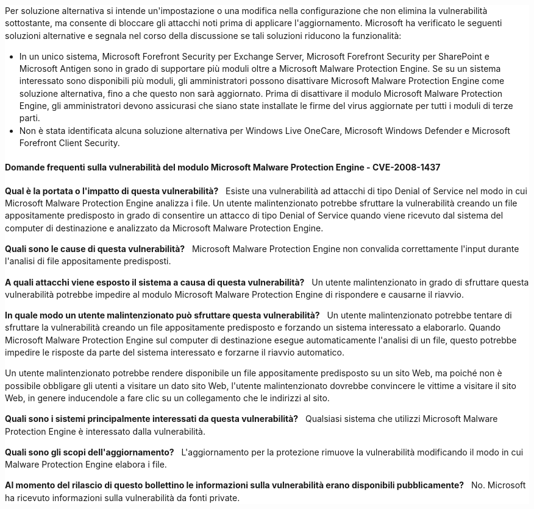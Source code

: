 Per soluzione alternativa si intende un'impostazione o una modifica nella configurazione che non elimina la vulnerabilità sottostante, ma consente di bloccare gli attacchi noti prima di applicare l'aggiornamento. Microsoft ha verificato le seguenti soluzioni alternative e segnala nel corso della discussione se tali soluzioni riducono la funzionalità:

-   In un unico sistema, Microsoft Forefront Security per Exchange Server, Microsoft Forefront Security per SharePoint e Microsoft Antigen sono in grado di supportare più moduli oltre a Microsoft Malware Protection Engine. Se su un sistema interessato sono disponibili più moduli, gli amministratori possono disattivare Microsoft Malware Protection Engine come soluzione alternativa, fino a che questo non sarà aggiornato. Prima di disattivare il modulo Microsoft Malware Protection Engine, gli amministratori devono assicurasi che siano state installate le firme del virus aggiornate per tutti i moduli di terze parti.
-   Non è stata identificata alcuna soluzione alternativa per Windows Live OneCare, Microsoft Windows Defender e Microsoft Forefront Client Security.

#### Domande frequenti sulla vulnerabilità del modulo Microsoft Malware Protection Engine - CVE-2008-1437

**Qual è la portata o l'impatto di questa vulnerabilità?**  
Esiste una vulnerabilità ad attacchi di tipo Denial of Service nel modo in cui Microsoft Malware Protection Engine analizza i file. Un utente malintenzionato potrebbe sfruttare la vulnerabilità creando un file appositamente predisposto in grado di consentire un attacco di tipo Denial of Service quando viene ricevuto dal sistema del computer di destinazione e analizzato da Microsoft Malware Protection Engine.

**Quali sono le cause di questa vulnerabilità?**  
Microsoft Malware Protection Engine non convalida correttamente l'input durante l'analisi di file appositamente predisposti.

**A quali attacchi viene esposto il sistema a causa di questa vulnerabilità?**  
Un utente malintenzionato in grado di sfruttare questa vulnerabilità potrebbe impedire al modulo Microsoft Malware Protection Engine di rispondere e causarne il riavvio.

**In quale modo un utente malintenzionato può sfruttare questa vulnerabilità?**  
Un utente malintenzionato potrebbe tentare di sfruttare la vulnerabilità creando un file appositamente predisposto e forzando un sistema interessato a elaborarlo. Quando Microsoft Malware Protection Engine sul computer di destinazione esegue automaticamente l'analisi di un file, questo potrebbe impedire le risposte da parte del sistema interessato e forzarne il riavvio automatico.

Un utente malintenzionato potrebbe rendere disponibile un file appositamente predisposto su un sito Web, ma poiché non è possibile obbligare gli utenti a visitare un dato sito Web, l'utente malintenzionato dovrebbe convincere le vittime a visitare il sito Web, in genere inducendole a fare clic su un collegamento che le indirizzi al sito.

**Quali sono i sistemi principalmente interessati da questa vulnerabilità?**  
Qualsiasi sistema che utilizzi Microsoft Malware Protection Engine è interessato dalla vulnerabilità.

**Quali sono gli scopi dell'aggiornamento?**  
L'aggiornamento per la protezione rimuove la vulnerabilità modificando il modo in cui Malware Protection Engine elabora i file.

**Al momento del rilascio di questo bollettino le informazioni sulla vulnerabilità erano disponibili pubblicamente?**  
No. Microsoft ha ricevuto informazioni sulla vulnerabilità da fonti private.

